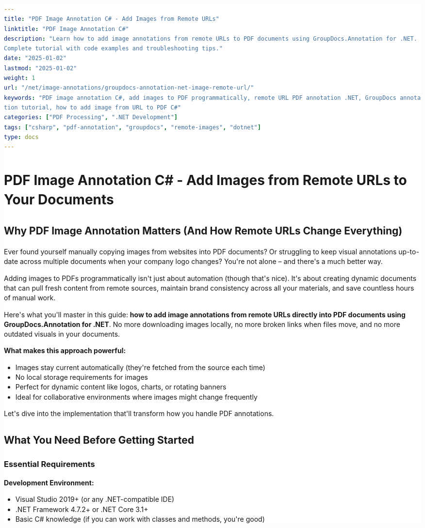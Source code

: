 ```yaml
---
title: "PDF Image Annotation C# - Add Images from Remote URLs"
linktitle: "PDF Image Annotation C#"
description: "Learn how to add image annotations from remote URLs to PDF documents using GroupDocs.Annotation for .NET. Complete tutorial with code examples and troubleshooting tips."
date: "2025-01-02"
lastmod: "2025-01-02"
weight: 1
url: "/net/image-annotations/groupdocs-annotation-net-image-remote-url/"
keywords: "PDF image annotation C#, add images to PDF programmatically, remote URL PDF annotation .NET, GroupDocs annotation tutorial, how to add image from URL to PDF C#"
categories: ["PDF Processing", ".NET Development"]
tags: ["csharp", "pdf-annotation", "groupdocs", "remote-images", "dotnet"]
type: docs
---
```

# PDF Image Annotation C# - Add Images from Remote URLs to Your Documents

## Why PDF Image Annotation Matters (And How Remote URLs Change Everything)

Ever found yourself manually copying images from websites into PDF documents? Or struggling to keep visual annotations up-to-date across multiple documents when your company logo changes? You're not alone – and there's a much better way.

Adding images to PDFs programmatically isn't just about automation (though that's nice). It's about creating dynamic documents that can pull fresh content from remote sources, maintain brand consistency across all your materials, and save countless hours of manual work.

Here's what you'll master in this guide: **how to add image annotations from remote URLs directly into PDF documents using GroupDocs.Annotation for .NET**. No more downloading images locally, no more broken links when files move, and no more outdated visuals in your documents.

**What makes this approach powerful:**
- Images stay current automatically (they're fetched from the source each time)
- No local storage requirements for images
- Perfect for dynamic content like logos, charts, or rotating banners
- Ideal for collaborative environments where images might change frequently

Let's dive into the implementation that'll transform how you handle PDF annotations.

## What You Need Before Getting Started

### Essential Requirements

**Development Environment:**
- Visual Studio 2019+ (or any .NET-compatible IDE)
- .NET Framework 4.7.2+ or .NET Core 3.1+
- Basic C# knowledge (if you can work with classes and methods, you're good)
